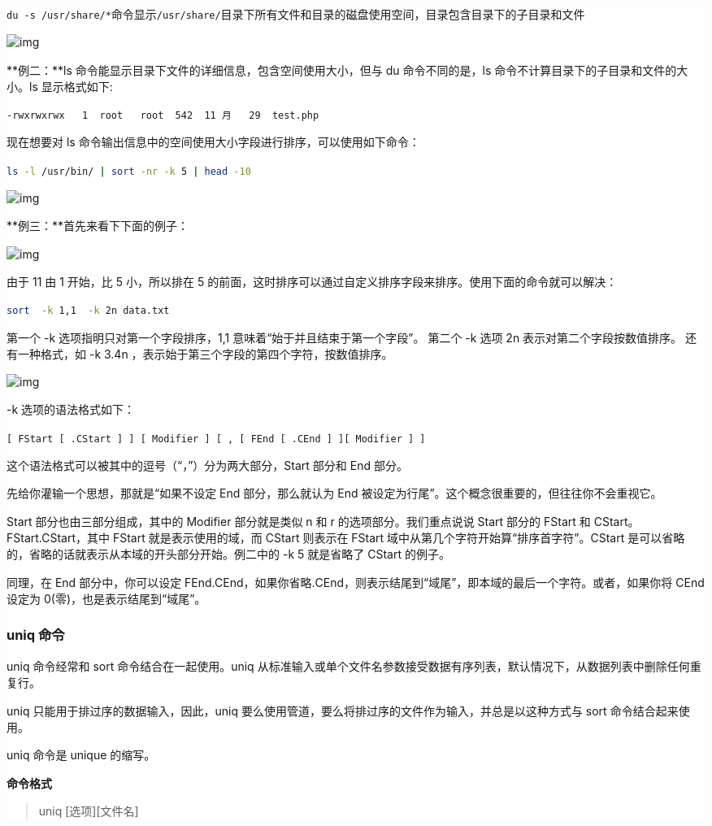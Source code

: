 `du -s /usr/share/*`命令显示`/usr/share/`目录下所有文件和目录的磁盘使用空间，目录包含目录下的子目录和文件

![img](https://doc.shiyanlou.com/userid3372labid370time1420780699046/wm)

**例二：**ls 命令能显示目录下文件的详细信息，包含空间使用大小，但与 du 命令不同的是，ls 命令不计算目录下的子目录和文件的大小。ls 显示格式如下:

```sh
-rwxrwxrwx   1  root   root  542  11 月   29  test.php
```

现在想要对 ls 命令输出信息中的空间使用大小字段进行排序，可以使用如下命令：

```sh
ls -l /usr/bin/ | sort -nr -k 5 | head -10
```

![img](https://doc.shiyanlou.com/userid3372labid370time1420780744468/wm)

**例三：**首先来看下下面的例子：

![img](https://doc.shiyanlou.com/userid3372labid370time1420780803123/wm)

由于 11 由 1 开始，比 5 小，所以排在 5 的前面，这时排序可以通过自定义排序字段来排序。使用下面的命令就可以解决：

```sh
sort  -k 1,1  -k 2n data.txt
```

第一个 -k 选项指明只对第一个字段排序，1,1 意味着“始于并且结束于第一个字段”。
第二个 -k 选项 2n 表示对第二个字段按数值排序。
还有一种格式，如 -k 3.4n ，表示始于第三个字段的第四个字符，按数值排序。

![img](https://doc.shiyanlou.com/userid3372labid370time1420780839828/wm)

-k 选项的语法格式如下：

`[ FStart [ .CStart ] ] [ Modifier ] [ , [ FEnd [ .CEnd ] ][ Modifier ] ]`

这个语法格式可以被其中的逗号（“，”）分为两大部分，Start 部分和 End 部分。

先给你灌输一个思想，那就是“如果不设定 End 部分，那么就认为 End 被设定为行尾”。这个概念很重要的，但往往你不会重视它。

Start 部分也由三部分组成，其中的 Modifier 部分就是类似 n 和 r 的选项部分。我们重点说说 Start 部分的 FStart 和 CStart。
FStart.CStart，其中 FStart 就是表示使用的域，而 CStart 则表示在 FStart 域中从第几个字符开始算“排序首字符”。CStart 是可以省略的，省略的话就表示从本域的开头部分开始。例二中的 -k 5 就是省略了 CStart 的例子。

同理，在 End 部分中，你可以设定 FEnd.CEnd，如果你省略.CEnd，则表示结尾到“域尾”，即本域的最后一个字符。或者，如果你将 CEnd 设定为 0(零)，也是表示结尾到“域尾”。

### uniq 命令

uniq 命令经常和 sort 命令结合在一起使用。uniq 从标准输入或单个文件名参数接受数据有序列表，默认情况下，从数据列表中删除任何重复行。

uniq 只能用于排过序的数据输入，因此，uniq 要么使用管道，要么将排过序的文件作为输入，并总是以这种方式与 sort 命令结合起来使用。

uniq 命令是 unique 的缩写。

**命令格式**

> uniq [选项][文件名]
